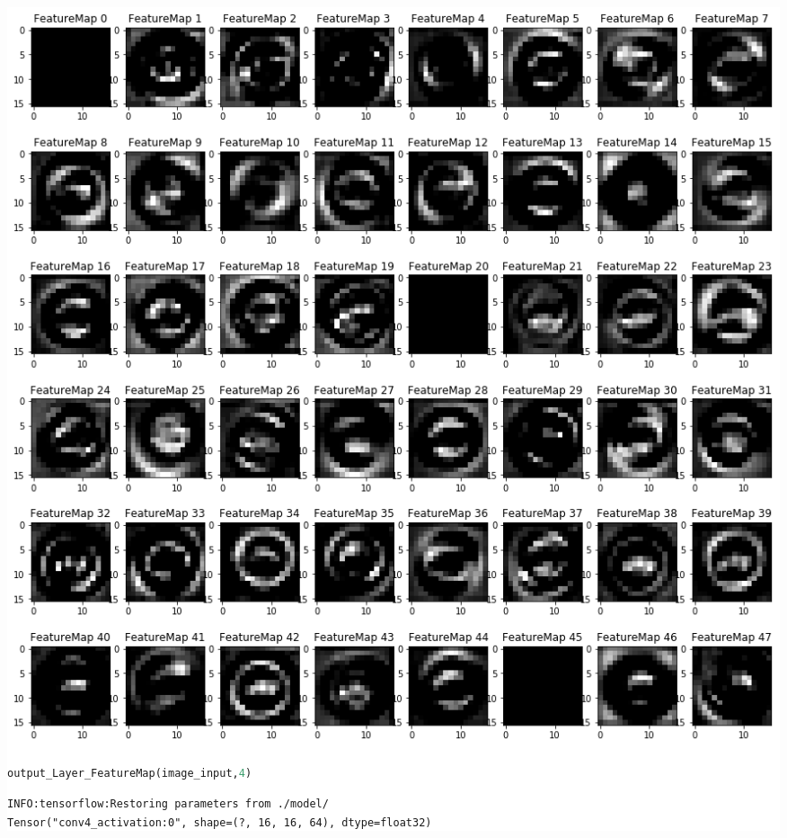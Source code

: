 ![png](./writeup_img/output_87_1.png)



```python
output_Layer_FeatureMap(image_input,4)
```

    INFO:tensorflow:Restoring parameters from ./model/
    Tensor("conv4_activation:0", shape=(?, 16, 16, 64), dtype=float32)
    

